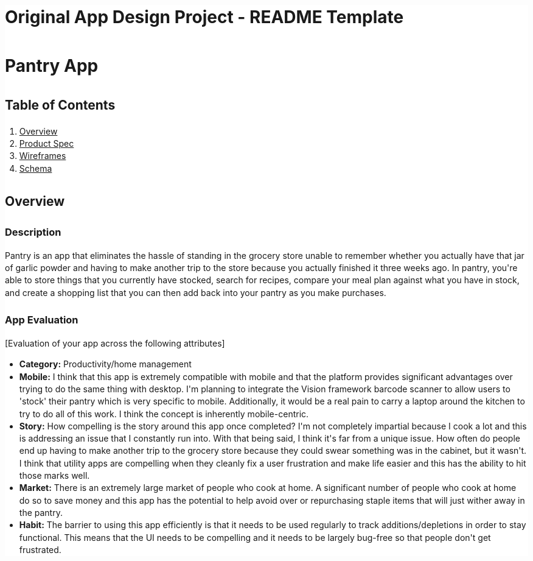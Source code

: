 Original App Design Project - README Template
===

# Pantry App

## Table of Contents

1. [Overview](#Overview)
2. [Product Spec](#Product-Spec)
3. [Wireframes](#Wireframes)
4. [Schema](#Schema)

## Overview

### Description

Pantry is an app that eliminates the hassle of standing in the grocery store unable to remember whether you actually have that jar of garlic powder and having to make another trip to the store because you actually finished it three weeks ago. 
In pantry, you're able to store things that you currently have stocked, search for recipes, compare your meal plan against what you have in stock, and create a shopping list that you can then add back into your pantry as you make purchases. 

### App Evaluation

[Evaluation of your app across the following attributes]
- **Category:**
Productivity/home management
- **Mobile:**
I think that this app is extremely compatible with mobile and that the platform provides significant advantages over trying to do the same thing with desktop. I'm planning to integrate the Vision framework barcode scanner to allow users to 'stock' their pantry which is very specific to mobile. Additionally, it would be a real pain to carry a laptop around the kitchen to try to do all of this work. I think the concept is inherently mobile-centric.
- **Story:**
How compelling is the story around this app once completed?
I'm not completely impartial because I cook a lot and this is addressing an issue that I constantly run into. With that being said, I think it's far from a unique issue. How often do people end up having to make another trip to the grocery store because they could swear something was in the cabinet, but it wasn't. I think that utility apps are compelling when they cleanly fix a user frustration and make life easier and this has the ability to hit those marks well.
- **Market:**
There is an extremely large market of people who cook at home. A significant number of people who cook at home do so to save money and this app has the potential to help avoid over or repurchasing staple items that will just wither away in the pantry.
- **Habit:**
The barrier to using this app efficiently is that it needs to be used regularly to track additions/depletions in order to stay functional. This means that the UI needs to be compelling and it needs to be largely bug-free so that people don't get frustrated.
